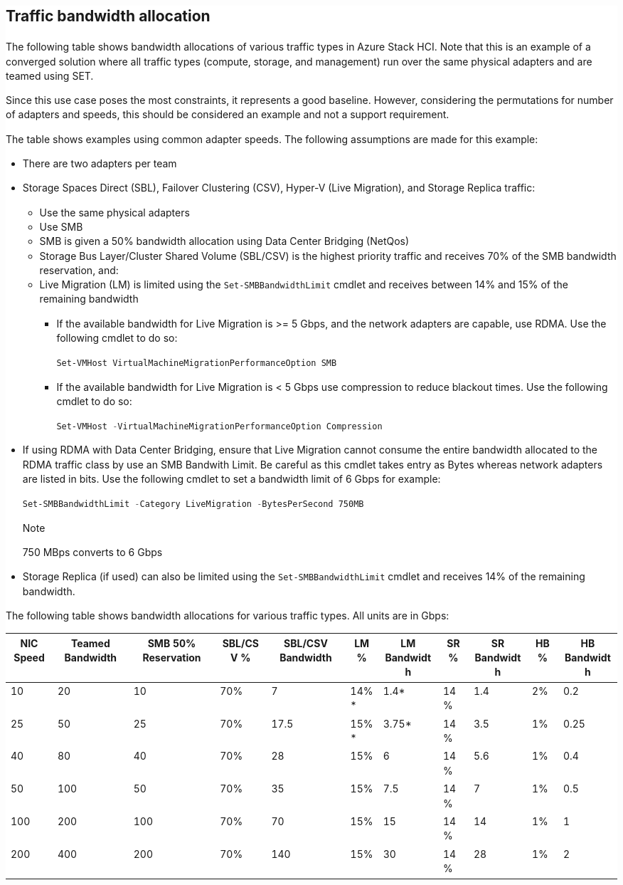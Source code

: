 ## Traffic bandwidth allocation

The following table shows bandwidth allocations of various traffic types in Azure Stack HCI. Note that this is an example of a converged solution where all traffic types (compute, storage, and management) run over the same physical adapters and are teamed using SET.

Since this use case poses the most constraints, it represents a good baseline. However, considering the permutations for number of adapters and speeds, this should be considered an example and not a support requirement.

The table shows examples using common adapter speeds. The following assumptions are made for this example:

- There are two adapters per team
- Storage Spaces Direct (SBL), Failover Clustering (CSV), Hyper-V (Live Migration), and Storage Replica traffic:

    - Use the same physical adapters
    - Use SMB
    - SMB is given a 50% bandwidth allocation using Data Center Bridging (NetQos)
    - Storage Bus Layer/Cluster Shared Volume (SBL/CSV) is the highest priority traffic and receives 70% of the SMB bandwidth reservation, and:
    - Live Migration (LM) is limited using the `Set-SMBBandwidthLimit` cmdlet and receives between 14% and 15% of the remaining bandwidth
        - If the available bandwidth for Live Migration is >= 5 Gbps, and the network adapters are capable, use RDMA. Use the following cmdlet to do so:

            ```Powershell
            Set-VMHost VirtualMachineMigrationPerformanceOption SMB
            ```

        - If the available bandwidth for Live Migration is < 5 Gbps use compression to reduce blackout times. Use the following cmdlet to do so:

            ```Powershell
            Set-VMHost -VirtualMachineMigrationPerformanceOption Compression
            ```

 - If using RDMA with Data Center Bridging, ensure that Live Migration cannot consume the entire bandwidth allocated to the RDMA traffic class by use an SMB Bandwith Limit. Be careful as this cmdlet takes entry as Bytes whereas network adapters are listed in bits. Use the following cmdlet to set a bandwidth limit of 6 Gbps for example:

    ```Powershell
    Set-SMBBandwidthLimit -Category LiveMigration -BytesPerSecond 750MB
    ```

    > [!NOTE]
    >750 MBps converts to 6 Gbps

- Storage Replica (if used) can also be limited using the `Set-SMBBandwidthLimit` cmdlet and receives 14% of the remaining bandwidth.

The following table shows bandwidth allocations for various traffic types. All units are in Gbps:

|NIC Speed|Teamed Bandwidth|SMB 50% Reservation|SBL/CSV %|SBL/CSV Bandwidth|LM %|LM Bandwidth|SR % |SR Bandwidth|HB %|HB Bandwidth|
|-----|-----|-----|-----|-----|-----|-----|-----|-----|-----|-----|
|10|20|10|70%|7|14%*|1.4*|14%|1.4|2%|0.2|
|25|50|25|70%|17.5|15%*|3.75*|14%|3.5|1%|0.25|
|40|80|	40|70%|28|15%|6|14%|5.6|1%|0.4|
|50|100|50|70%|35|15%|7.5|14%|7|1%|0.5|
|100|200|100|70%|70|15%|15|14%|14|1%|1|
|200|400|200|70%|140|15%|30|14%|28|1%|2|
